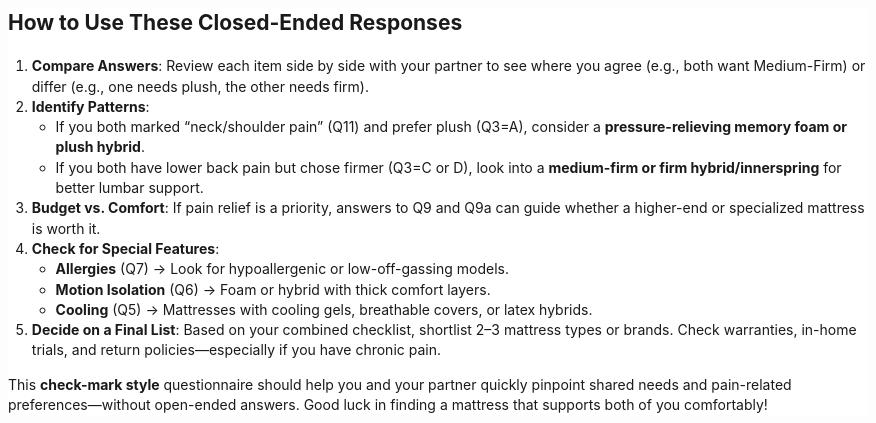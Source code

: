 
## How to Use These Closed-Ended Responses

1. **Compare Answers**: Review each item side by side with your partner to see where you agree (e.g., both want Medium-Firm) or differ (e.g., one needs plush, the other needs firm).  
2. **Identify Patterns**:  
   - If you both marked “neck/shoulder pain” (Q11) and prefer plush (Q3=A), consider a **pressure-relieving memory foam or plush hybrid**.  
   - If you both have lower back pain but chose firmer (Q3=C or D), look into a **medium-firm or firm hybrid/innerspring** for better lumbar support.  
3. **Budget vs. Comfort**: If pain relief is a priority, answers to Q9 and Q9a can guide whether a higher-end or specialized mattress is worth it.  
4. **Check for Special Features**:  
   - **Allergies** (Q7) → Look for hypoallergenic or low-off-gassing models.  
   - **Motion Isolation** (Q6) → Foam or hybrid with thick comfort layers.  
   - **Cooling** (Q5) → Mattresses with cooling gels, breathable covers, or latex hybrids.  
5. **Decide on a Final List**: Based on your combined checklist, shortlist 2–3 mattress types or brands. Check warranties, in-home trials, and return policies—especially if you have chronic pain.

This **check-mark style** questionnaire should help you and your partner quickly pinpoint shared needs and pain-related preferences—without open-ended answers. Good luck in finding a mattress that supports both of you comfortably!

<questionare>